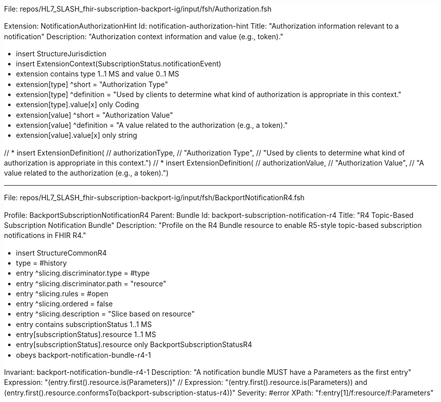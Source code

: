 File: repos/HL7_SLASH_fhir-subscription-backport-ig/input/fsh/Authorization.fsh

Extension:   NotificationAuthorizationHint
Id:          notification-authorization-hint
Title:       "Authorization information relevant to a notification"
Description: "Authorization context information and value (e.g., token)."
* insert StructureJurisdiction
* insert ExtensionContext(SubscriptionStatus.notificationEvent)
* extension contains
    type 1..1 MS and
    value 0..1 MS
* extension[type] ^short = "Authorization Type"
* extension[type] ^definition = "Used by clients to determine what kind of authorization is appropriate in this context."
* extension[type].value[x] only Coding
* extension[value] ^short = "Authorization Value"
* extension[value] ^definition = "A value related to the authorization (e.g., a token)."
* extension[value].value[x] only string


// * insert ExtensionDefinition(
//     authorizationType,
//     "Authorization Type",
//     "Used by clients to determine what kind of authorization is appropriate in this context.")
// * insert ExtensionDefinition(
//     authorizationValue,
//     "Authorization Value",
//     "A value related to the authorization \(e.g.\, a token\).")



---

File: repos/HL7_SLASH_fhir-subscription-backport-ig/input/fsh/BackportNotificationR4.fsh

Profile:     BackportSubscriptionNotificationR4
Parent:      Bundle
Id:          backport-subscription-notification-r4
Title:       "R4 Topic-Based Subscription Notification Bundle"
Description: "Profile on the R4 Bundle resource to enable R5-style topic-based subscription notifications in FHIR R4."
* insert StructureCommonR4
* type = #history
* entry ^slicing.discriminator.type = #type
* entry ^slicing.discriminator.path = "resource"
* entry ^slicing.rules = #open
* entry ^slicing.ordered = false 
* entry ^slicing.description = "Slice based on resource"
* entry contains subscriptionStatus 1..1 MS
* entry[subscriptionStatus].resource 1..1 MS
* entry[subscriptionStatus].resource only BackportSubscriptionStatusR4
* obeys backport-notification-bundle-r4-1

Invariant:   backport-notification-bundle-r4-1
Description: "A notification bundle MUST have a Parameters as the first entry"
Expression:  "(entry.first().resource.is(Parameters))"
// Expression:  "(entry.first().resource.is(Parameters)) and (entry.first().resource.conformsTo(backport-subscription-status-r4))"
Severity:    #error
XPath:       "f:entry[1]/f:resource/f:Parameters"
